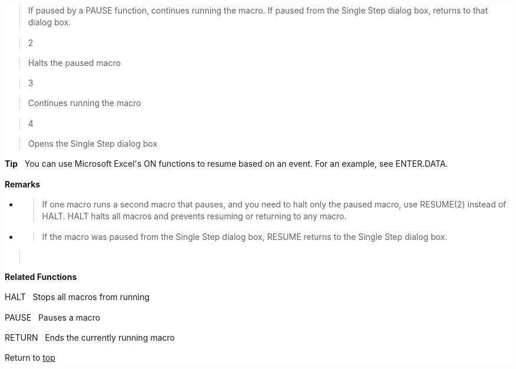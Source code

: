 <td><blockquote>
<p>If paused by a PAUSE function, continues running the macro. If paused from the Single Step dialog box, returns to that dialog box.</p>
</blockquote></td>
</tr>
<tr class="odd">
<td><blockquote>
<p>2</p>
</blockquote></td>
<td><blockquote>
<p>Halts the paused macro</p>
</blockquote></td>
</tr>
<tr class="even">
<td><blockquote>
<p>3</p>
</blockquote></td>
<td><blockquote>
<p>Continues running the macro</p>
</blockquote></td>
</tr>
<tr class="odd">
<td><blockquote>
<p>4</p>
</blockquote></td>
<td><blockquote>
<p>Opens the Single Step dialog box</p>
</blockquote></td>
</tr>
</tbody>
</table>

**Tip**&nbsp;&nbsp;&nbsp;You can use Microsoft Excel's ON functions to
resume based on an event. For an example, see ENTER.DATA.

**Remarks**

  - > If one macro runs a second macro that pauses, and you need to halt
    > only the paused macro, use RESUME(2) instead of HALT. HALT halts
    > all macros and prevents resuming or returning to any macro.

  - > If the macro was paused from the Single Step dialog box, RESUME
    > returns to the Single Step dialog box.

> &nbsp;

**Related Functions**

HALT&nbsp;&nbsp;&nbsp;Stops all macros from running

PAUSE&nbsp;&nbsp;&nbsp;Pauses a macro

RETURN&nbsp;&nbsp;&nbsp;Ends the currently running macro

Return to [top](#Q)
